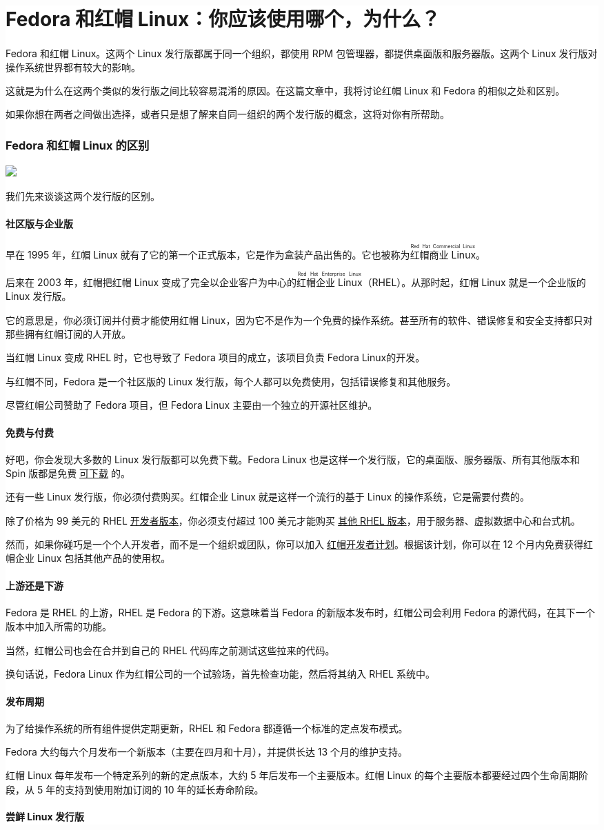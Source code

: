 [#]: subject: (Fedora Vs Red Hat: Which Linux Distro Should You Use and Why?)
[#]: via: (https://itsfoss.com/fedora-vs-red-hat/)
[#]: author: (Sarvottam Kumar https://itsfoss.com/author/sarvottam/)
[#]: collector: (lujun9972)
[#]: translator: (wxy)
[#]: reviewer: (wxy)
[#]: publisher: ( )
[#]: url: ( )

Fedora 和红帽 Linux：你应该使用哪个，为什么？
======

Fedora 和红帽 Linux。这两个 Linux 发行版都属于同一个组织，都使用 RPM 包管理器，都提供桌面版和服务器版。这两个 Linux 发行版对操作系统世界都有较大的影响。

这就是为什么在这两个类似的发行版之间比较容易混淆的原因。在这篇文章中，我将讨论红帽 Linux 和 Fedora 的相似之处和区别。

如果你想在两者之间做出选择，或者只是想了解来自同一组织的两个发行版的概念，这将对你有所帮助。

### Fedora 和红帽 Linux 的区别

![][1]

我们先来谈谈这两个发行版的区别。

#### 社区版与企业版

早在 1995 年，红帽 Linux 就有了它的第一个正式版本，它是作为盒装产品出售的。它也被称为<ruby>红帽商业 Linux<rt>Red Hat Commercial Linux</rt></ruby>。

后来在 2003 年，红帽把红帽 Linux 变成了完全以企业客户为中心的<ruby>红帽企业 Linux<rt>Red Hat Enterprise Linux</rt></ruby>（RHEL）。从那时起，红帽 Linux 就是一个企业版的 Linux 发行版。

它的意思是，你必须订阅并付费才能使用红帽 Linux，因为它不是作为一个免费的操作系统。甚至所有的软件、错误修复和安全支持都只对那些拥有红帽订阅的人开放。

当红帽 Linux 变成 RHEL 时，它也导致了 Fedora 项目的成立，该项目负责 Fedora Linux的开发。

与红帽不同，Fedora 是一个社区版的 Linux 发行版，每个人都可以免费使用，包括错误修复和其他服务。

尽管红帽公司赞助了 Fedora 项目，但 Fedora Linux 主要由一个独立的开源社区维护。

#### 免费与付费

好吧，你会发现大多数的 Linux 发行版都可以免费下载。Fedora Linux 也是这样一个发行版，它的桌面版、服务器版、所有其他版本和 Spin 版都是免费 [可下载][2] 的。

还有一些 Linux 发行版，你必须付费购买。红帽企业 Linux 就是这样一个流行的基于 Linux 的操作系统，它是需要付费的。

除了价格为 99 美元的 RHEL [开发者版本][3]，你必须支付超过 100 美元才能购买 [其他 RHEL 版本][4]，用于服务器、虚拟数据中心和台式机。

然而，如果你碰巧是一个个人开发者，而不是一个组织或团队，你可以加入 [红帽开发者计划][5]。根据该计划，你可以在 12 个月内免费获得红帽企业 Linux 包括其他产品的使用权。

#### 上游还是下游

Fedora 是 RHEL 的上游，RHEL 是 Fedora 的下游。这意味着当 Fedora 的新版本发布时，红帽公司会利用 Fedora 的源代码，在其下一个版本中加入所需的功能。

当然，红帽公司也会在合并到自己的 RHEL 代码库之前测试这些拉来的代码。

换句话说，Fedora Linux 作为红帽公司的一个试验场，首先检查功能，然后将其纳入 RHEL 系统中。

#### 发布周期

为了给操作系统的所有组件提供定期更新，RHEL 和 Fedora 都遵循一个标准的定点发布模式。

Fedora 大约每六个月发布一个新版本（主要在四月和十月），并提供长达 13 个月的维护支持。

红帽 Linux 每年发布一个特定系列的新的定点版本，大约 5 年后发布一个主要版本。红帽 Linux 的每个主要版本都要经过四个生命周期阶段，从 5 年的支持到使用附加订阅的 10 年的延长寿命阶段。

#### 尝鲜 Linux 发行版


[a]: https://itsfoss.com/author/sarvottam/
[b]: https://github.com/lujun9972
[1]: https://i2.wp.com/itsfoss.com/wp-content/uploads/2021/05/fedora-vs-red-hat.jpg?resize=800%2C450&ssl=1
[2]: https://getfedora.org/
[3]: https://www.redhat.com/en/store/red-hat-enterprise-linux-developer-suite
[4]: https://www.redhat.com/en/store/linux-platforms
[5]: https://developers.redhat.com/register/
[6]: https://itsfoss.com/rolling-release/
[7]: https://news.itsfoss.com/gnome-40-release/
[8]: https://news.itsfoss.com/fedora-34-release/
[9]: https://itsfoss.com/fedora-33/
[10]: https://itsfoss.com/btrfs-default-fedora/
[11]: https://access.redhat.com/documentation/en-us/red_hat_enterprise_linux/8/html/considerations_in_adopting_rhel_8/file-systems-and-storage_considerations-in-adopting-rhel-8#btrfs-has-been-removed_file-systems-and-storage
[12]: https://labs.fedoraproject.org/
[13]: https://spins.fedoraproject.org/
[14]: https://i2.wp.com/itsfoss.com/wp-content/uploads/2021/04/Fedora-Cinnamon-Spin.jpg?resize=800%2C450&ssl=1
[15]: https://itsfoss.com/what-is-foss/
[16]: https://src.fedoraproject.org/
[17]: http://ftp.redhat.com/pub/redhat/linux/enterprise/
[18]: https://i2.wp.com/itsfoss.com/wp-content/uploads/2021/04/GNOME-desktop.jpg?resize=800%2C450&ssl=1
[19]: https://itsfoss.com/package-manager/
[20]: https://itsfoss.com/linus-torvalds-facts/